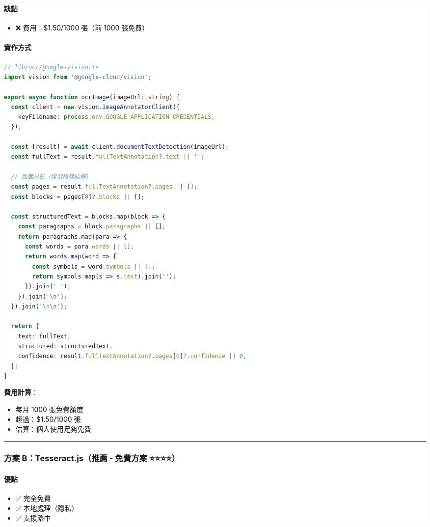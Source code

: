 #### 缺點
- ❌ 費用：$1.50/1000 張（前 1000 張免費）

#### 實作方式

```typescript
// lib/ocr/google-vision.ts
import vision from '@google-cloud/vision';

export async function ocrImage(imageUrl: string) {
  const client = new vision.ImageAnnotatorClient({
    keyFilename: process.env.GOOGLE_APPLICATION_CREDENTIALS,
  });

  const [result] = await client.documentTextDetection(imageUrl);
  const fullText = result.fullTextAnnotation?.text || '';
  
  // 版面分析（保留段落結構）
  const pages = result.fullTextAnnotation?.pages || [];
  const blocks = pages[0]?.blocks || [];
  
  const structuredText = blocks.map(block => {
    const paragraphs = block.paragraphs || [];
    return paragraphs.map(para => {
      const words = para.words || [];
      return words.map(word => {
        const symbols = word.symbols || [];
        return symbols.map(s => s.text).join('');
      }).join(' ');
    }).join('\n');
  }).join('\n\n');

  return {
    text: fullText,
    structured: structuredText,
    confidence: result.fullTextAnnotation?.pages[0]?.confidence || 0,
  };
}
```

**費用計算**：
- 每月 1000 張免費額度
- 超過：$1.50/1000 張
- 估算：個人使用足夠免費

---

### 方案 B：Tesseract.js（推薦 - 免費方案 ⭐⭐⭐⭐）

#### 優點
- ✅ 完全免費
- ✅ 本地處理（隱私）
- ✅ 支援繁中
